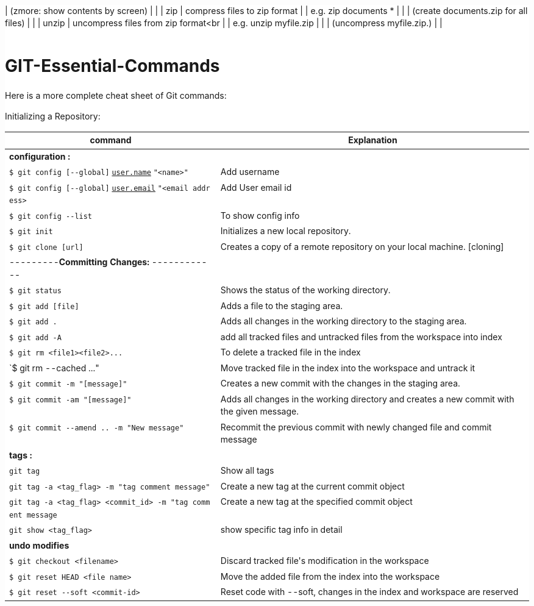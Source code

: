 | (zmore: show contents by screen) |  |
| zip | compress files to zip format |
| e.g. zip documents \* |  |
| (create documents.zip for all files) |  |
| unzip | uncompress files from zip format&lt;br |
| e.g. unzip myfile.zip |  |
| (uncompress myfile.zip.) |  |

# GIT-Essential-Commands

Here is a more complete cheat sheet of Git commands:

Initializing a Repository:

| command | Explanation |
| --- | --- |
| **configuration :** |  |
| `$ git config [--global]` [`user.name`](http://user.name) `"<name>"` | Add username |
| `$ git config [--global]` [`user.email`](http://user.email) `"<email address>` | Add User email id |
| `$ git config --list` | To show config info |
| `$ git init` | Initializes a new local repository. |
| `$ git clone [url]` | Creates a copy of a remote repository on your local machine. \[cloning\] |
| \---------**Committing Changes:** ------------ |  |
| `$ git status` | Shows the status of the working directory. |
| `$ git add [file]` | Adds a file to the staging area. |
| `$ git add .` | Adds all changes in the working directory to the staging area. |
| `$ git add -A` | add all tracked files and untracked files from the workspace into index |
| `$ git rm <file1><file2>...` | To delete a tracked file in the index |
| \`$ git rm --cached ..." | Move tracked file in the index into the workspace and untrack it |
| `$ git commit -m "[message]"` | Creates a new commit with the changes in the staging area. |
| `$ git commit -am "[message]"` | Adds all changes in the working directory and creates a new commit with the given message. |
| `$ git commit --amend .. -m "New message"` | Recommit the previous commit with newly changed file and commit message |
| **tags :** |  |
| `git tag` | Show all tags |
| `git tag -a <tag_flag> -m "tag comment message"` | Create a new tag at the current commit object |
| `git tag -a <tag_flag> <commit_id> -m "tag comment message` | Create a new tag at the specified commit object |
| `git show <tag_flag>` | show specific tag info in detail |
| **undo modifies** |  |
| `$ git checkout <filename>` | Discard tracked file's modification in the workspace |
| `$ git reset HEAD <file name>` | Move the added file from the index into the workspace |
| `$ git reset --soft <commit-id>` | Reset code with --soft, changes in the index and workspace are reserved |